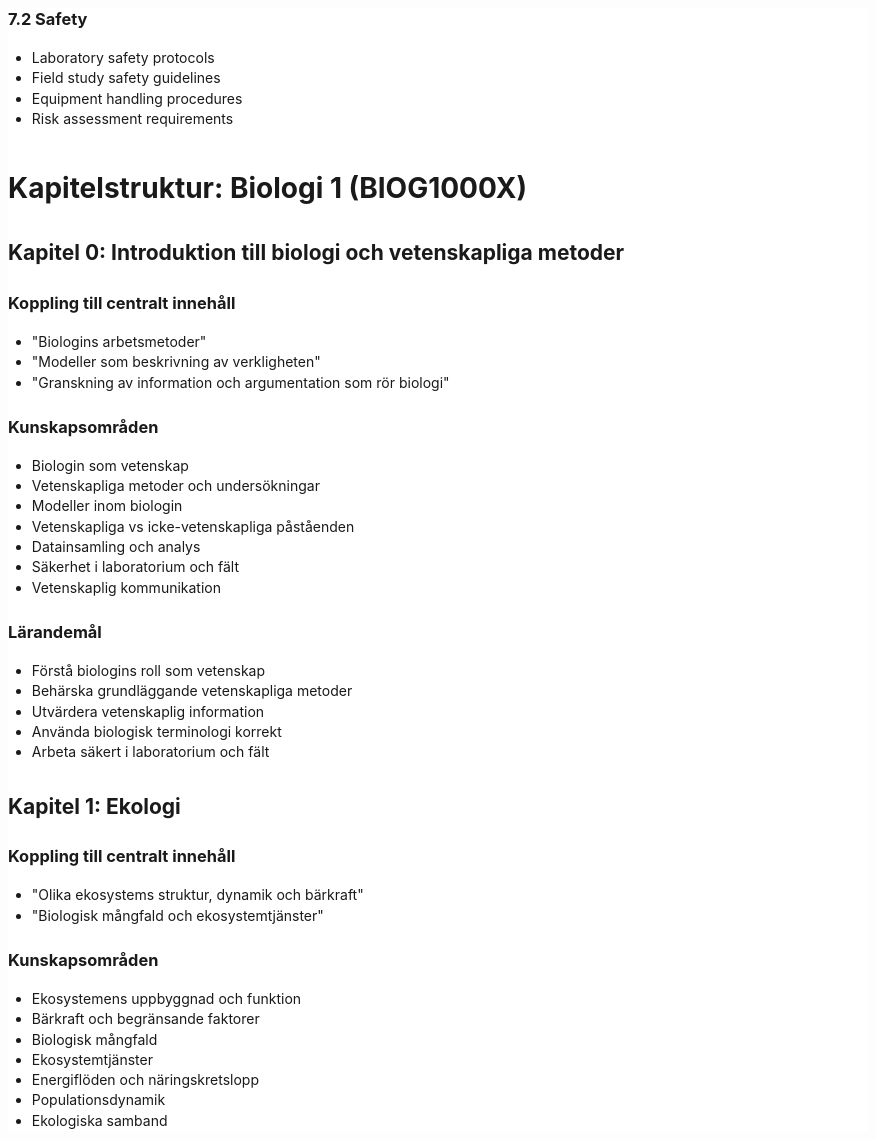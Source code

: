 ### 7.2 Safety
- Laboratory safety protocols
- Field study safety guidelines
- Equipment handling procedures
- Risk assessment requirements




# Kapitelstruktur: Biologi 1 (BIOG1000X)

## Kapitel 0: Introduktion till biologi och vetenskapliga metoder
### Koppling till centralt innehåll
- "Biologins arbetsmetoder"
- "Modeller som beskrivning av verkligheten"
- "Granskning av information och argumentation som rör biologi"

### Kunskapsområden
- Biologin som vetenskap
- Vetenskapliga metoder och undersökningar
- Modeller inom biologin
- Vetenskapliga vs icke-vetenskapliga påståenden
- Datainsamling och analys
- Säkerhet i laboratorium och fält
- Vetenskaplig kommunikation

### Lärandemål
- Förstå biologins roll som vetenskap
- Behärska grundläggande vetenskapliga metoder
- Utvärdera vetenskaplig information
- Använda biologisk terminologi korrekt
- Arbeta säkert i laboratorium och fält

## Kapitel 1: Ekologi
### Koppling till centralt innehåll
- "Olika ekosystems struktur, dynamik och bärkraft"
- "Biologisk mångfald och ekosystemtjänster"

### Kunskapsområden
- Ekosystemens uppbyggnad och funktion
- Bärkraft och begränsande faktorer
- Biologisk mångfald
- Ekosystemtjänster
- Energiflöden och näringskretslopp
- Populationsdynamik
- Ekologiska samband
